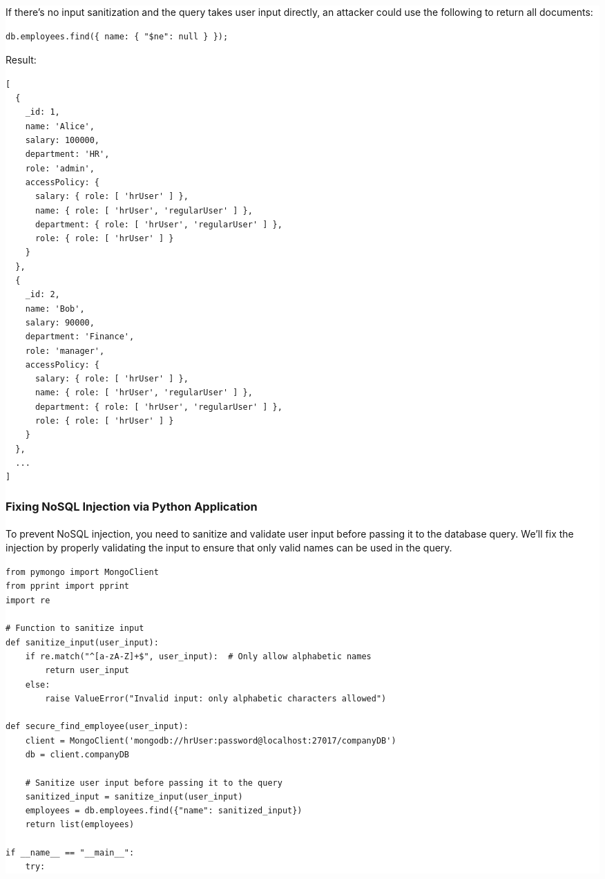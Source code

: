 If there’s no input sanitization and the query takes user input directly, an attacker could use the following to return all documents:
```
db.employees.find({ name: { "$ne": null } });
```
Result:
```
[
  {
    _id: 1,
    name: 'Alice',
    salary: 100000,
    department: 'HR',
    role: 'admin',
    accessPolicy: {
      salary: { role: [ 'hrUser' ] },
      name: { role: [ 'hrUser', 'regularUser' ] },
      department: { role: [ 'hrUser', 'regularUser' ] },
      role: { role: [ 'hrUser' ] }
    }
  },
  {
    _id: 2,
    name: 'Bob',
    salary: 90000,
    department: 'Finance',
    role: 'manager',
    accessPolicy: {
      salary: { role: [ 'hrUser' ] },
      name: { role: [ 'hrUser', 'regularUser' ] },
      department: { role: [ 'hrUser', 'regularUser' ] },
      role: { role: [ 'hrUser' ] }
    }
  },
  ...
]
```
### Fixing NoSQL Injection via Python Application
To prevent NoSQL injection, you need to sanitize and validate user input before passing it to the database query. We’ll fix the injection by properly validating the input to ensure that only valid names can be used in the query.
```
from pymongo import MongoClient
from pprint import pprint
import re

# Function to sanitize input
def sanitize_input(user_input):
    if re.match("^[a-zA-Z]+$", user_input):  # Only allow alphabetic names
        return user_input
    else:
        raise ValueError("Invalid input: only alphabetic characters allowed")

def secure_find_employee(user_input):
    client = MongoClient('mongodb://hrUser:password@localhost:27017/companyDB')
    db = client.companyDB

    # Sanitize user input before passing it to the query
    sanitized_input = sanitize_input(user_input)
    employees = db.employees.find({"name": sanitized_input})
    return list(employees)

if __name__ == "__main__":
    try:
```